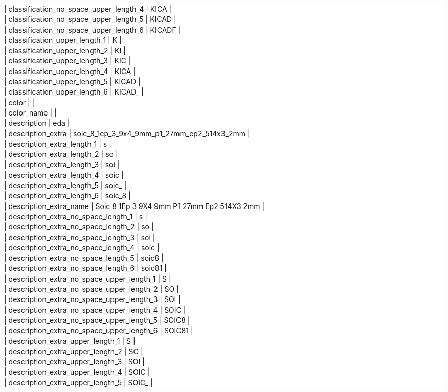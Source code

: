 | classification_no_space_upper_length_4 | KICA |  
| classification_no_space_upper_length_5 | KICAD |  
| classification_no_space_upper_length_6 | KICADF |  
| classification_upper_length_1 | K |  
| classification_upper_length_2 | KI |  
| classification_upper_length_3 | KIC |  
| classification_upper_length_4 | KICA |  
| classification_upper_length_5 | KICAD |  
| classification_upper_length_6 | KICAD_ |  
| color |  |  
| color_name |  |  
| description | eda |  
| description_extra | soic_8_1ep_3_9x4_9mm_p1_27mm_ep2_514x3_2mm |  
| description_extra_length_1 | s |  
| description_extra_length_2 | so |  
| description_extra_length_3 | soi |  
| description_extra_length_4 | soic |  
| description_extra_length_5 | soic_ |  
| description_extra_length_6 | soic_8 |  
| description_extra_name | Soic 8 1Ep 3 9X4 9mm P1 27mm Ep2 514X3 2mm |  
| description_extra_no_space_length_1 | s |  
| description_extra_no_space_length_2 | so |  
| description_extra_no_space_length_3 | soi |  
| description_extra_no_space_length_4 | soic |  
| description_extra_no_space_length_5 | soic8 |  
| description_extra_no_space_length_6 | soic81 |  
| description_extra_no_space_upper_length_1 | S |  
| description_extra_no_space_upper_length_2 | SO |  
| description_extra_no_space_upper_length_3 | SOI |  
| description_extra_no_space_upper_length_4 | SOIC |  
| description_extra_no_space_upper_length_5 | SOIC8 |  
| description_extra_no_space_upper_length_6 | SOIC81 |  
| description_extra_upper_length_1 | S |  
| description_extra_upper_length_2 | SO |  
| description_extra_upper_length_3 | SOI |  
| description_extra_upper_length_4 | SOIC |  
| description_extra_upper_length_5 | SOIC_ |  